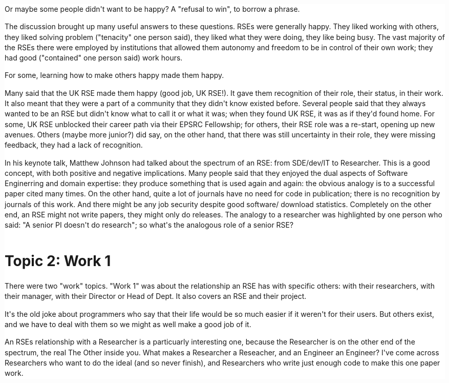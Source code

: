 Or maybe some people didn't want to be happy? A "refusal to win", to
borrow a phrase.

The discussion brought up many useful answers to these questions. RSEs
were generally happy.  They liked working with others, they liked
solving problem ("tenacity" one person said), they liked what they
were doing, they like being busy.  The vast majority of the RSEs there
were employed by institutions that allowed them autonomy and freedom
to be in control of their own work; they had good ("contained" one
person said) work hours.

For some, learning how to make others happy made them happy.

Many said that the UK RSE made them happy (good job, UK RSE!). It
gave them recognition of their role, their status, in their work. It
also meant that they were a part of a community that they didn't know
existed before. Several people said that they always wanted to be an
RSE but didn't know what to call it or what it was; when they found UK
RSE, it was as if they'd found home. For some, UK RSE unblocked their
career path via their EPSRC Fellowship; for others, their RSE role was
a re-start, opening up new avenues. Others (maybe more junior?) did
say, on the other hand, that there was still uncertainty in their
role, they were missing feedback, they had a lack of recognition.

In his keynote talk, Matthew Johnson had talked about the spectrum of
an RSE: from SDE/dev/IT to Researcher. This is a good concept, with
both positive and negative implications. Many people said that they
enjoyed the dual aspects of Software Enginerring and domain expertise:
they produce something that is used again and again: the obvious
analogy is to a successful paper cited many times. On the other hand,
quite a lot of journals have no need for code in publication; there is
no recognition by journals of this work. And there might be any job
security despite good software/ download statistics. Completely on the
other end, an RSE might not write papers, they might only do
releases. The analogy to a researcher was highlighted by one person
who said: "A senior PI doesn't do research"; so what's the analogous
role of a senior RSE?


# Topic 2: Work 1

There were two "work" topics. "Work 1" was about the relationship an
RSE has with specific others: with their researchers, with their
manager, with their Director or Head of Dept. It also covers an RSE
and their project.

It's the old joke about programmers who say that their life would be
so much easier if it weren't for their users. But others exist, and we
have to deal with them so we might as well make a good job of it. 

An RSEs relationship with a Researcher is a particuarly interesting
one, because the Researcher is on the other end of the spectrum, the
real The Other inside you. What makes a Researcher a Reseacher, and an
Engineer an Engineer?  I've come across Researchers who want to do the
ideal (and so never finish), and Researchers who write just enough
code to make this one paper work.
